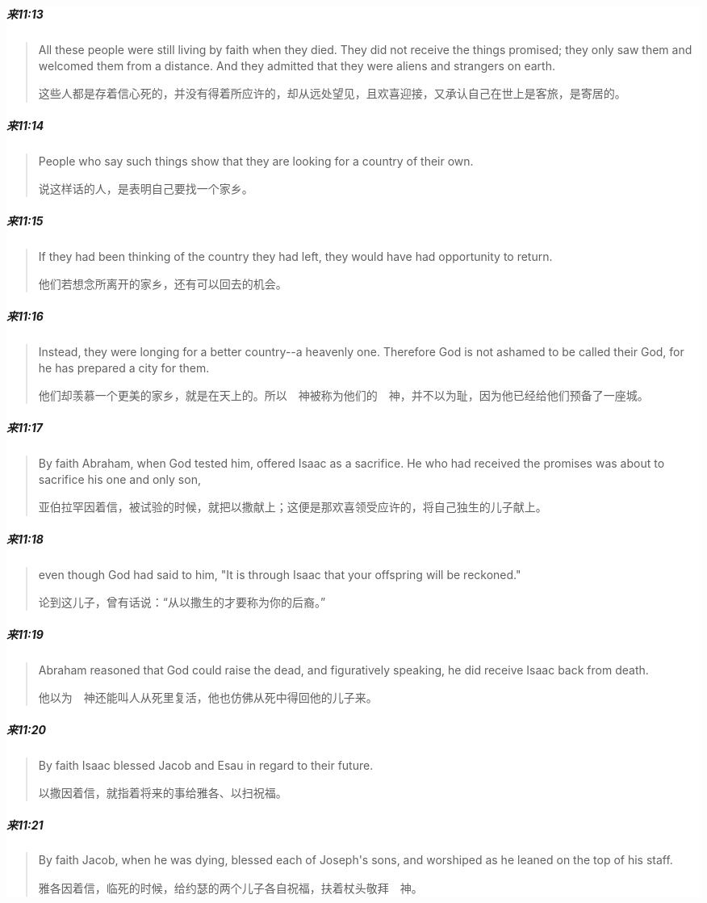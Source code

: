
##### 来11:13
> All these people were still living by faith when they died. They did not receive the things promised; they only saw them and welcomed them from a distance. And they admitted that they were aliens and strangers on earth.
>
> 这些人都是存着信心死的，并没有得着所应许的，却从远处望见，且欢喜迎接，又承认自己在世上是客旅，是寄居的。


##### 来11:14
> People who say such things show that they are looking for a country of their own.
>
> 说这样话的人，是表明自己要找一个家乡。


##### 来11:15
> If they had been thinking of the country they had left, they would have had opportunity to return.
>
> 他们若想念所离开的家乡，还有可以回去的机会。


##### 来11:16
> Instead, they were longing for a better country--a heavenly one. Therefore God is not ashamed to be called their God, for he has prepared a city for them.
>
> 他们却羡慕一个更美的家乡，就是在天上的。所以　神被称为他们的　神，并不以为耻，因为他已经给他们预备了一座城。


##### 来11:17
> By faith Abraham, when God tested him, offered Isaac as a sacrifice. He who had received the promises was about to sacrifice his one and only son,
>
> 亚伯拉罕因着信，被试验的时候，就把以撒献上；这便是那欢喜领受应许的，将自己独生的儿子献上。


##### 来11:18
> even though God had said to him, "It is through Isaac that your offspring will be reckoned."
>
> 论到这儿子，曾有话说：“从以撒生的才要称为你的后裔。”


##### 来11:19
> Abraham reasoned that God could raise the dead, and figuratively speaking, he did receive Isaac back from death.
>
> 他以为　神还能叫人从死里复活，他也仿佛从死中得回他的儿子来。


##### 来11:20
> By faith Isaac blessed Jacob and Esau in regard to their future.
>
> 以撒因着信，就指着将来的事给雅各、以扫祝福。


##### 来11:21
> By faith Jacob, when he was dying, blessed each of Joseph's sons, and worshiped as he leaned on the top of his staff.
>
> 雅各因着信，临死的时候，给约瑟的两个儿子各自祝福，扶着杖头敬拜　神。
